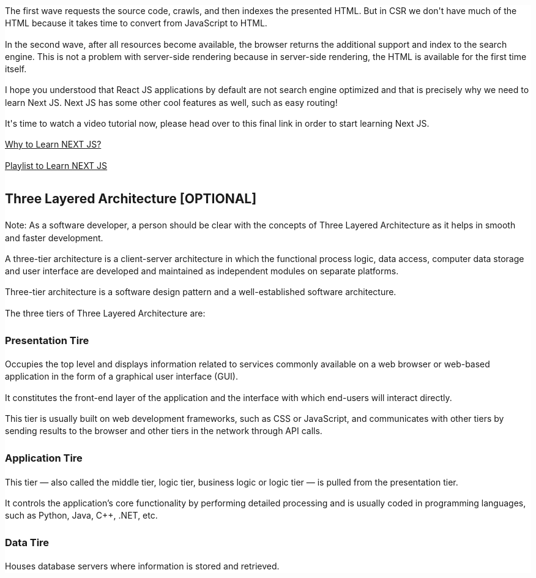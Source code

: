 The first wave requests the source code, crawls, and then indexes the presented HTML. But in CSR we don't have much of the HTML because it takes time to convert from JavaScript to HTML.

In the second wave, after all resources become available, the browser returns the additional support and index to the search engine. This is not a problem with server-side rendering because in server-side rendering, the HTML is available for the first time itself.</b>

I hope you understood that React JS applications by default are not search engine optimized and that is precisely why we need to learn Next JS. Next JS has some other cool features as well, such as easy routing!

It's time to watch a video tutorial now, please head over to this final link in order to start learning Next JS.

<a href = "https://www.youtube.com/watch?v=F1JSkWma3_8&ab_channel=codedamn"> Why to Learn NEXT JS? </a>

<a href = "https://www.youtube.com/playlist?list=PL4cUxeGkcC9g9gP2onazU5-2M-AzA8eBw">Playlist to Learn NEXT JS</a>

## Three Layered Architecture [OPTIONAL]

Note: As a software developer, a person should be clear with the concepts of Three Layered Architecture as it helps in smooth and faster development.

A three-tier architecture is a client-server architecture in which the functional process logic, data access, computer data storage and user interface are developed and maintained as independent modules on separate platforms.

Three-tier architecture is a software design pattern and a well-established software architecture.

The three tiers of Three Layered Architecture are:

### Presentation Tire

Occupies the top level and displays information related to services commonly available on a web browser or web-based application in the form of a graphical user interface (GUI).

It constitutes the front-end layer of the application and the interface with which end-users will interact directly.

This tier is usually built on web development frameworks, such as CSS or JavaScript, and communicates with other tiers by sending results to the browser and other tiers in the network through API calls.

### Application Tire

This tier — also called the middle tier, logic tier, business logic or logic tier — is pulled from the presentation tier.

It controls the application’s core functionality by performing detailed processing and is usually coded in programming languages, such as Python, Java, C++, .NET, etc.

### Data Tire

Houses database servers where information is stored and retrieved.
